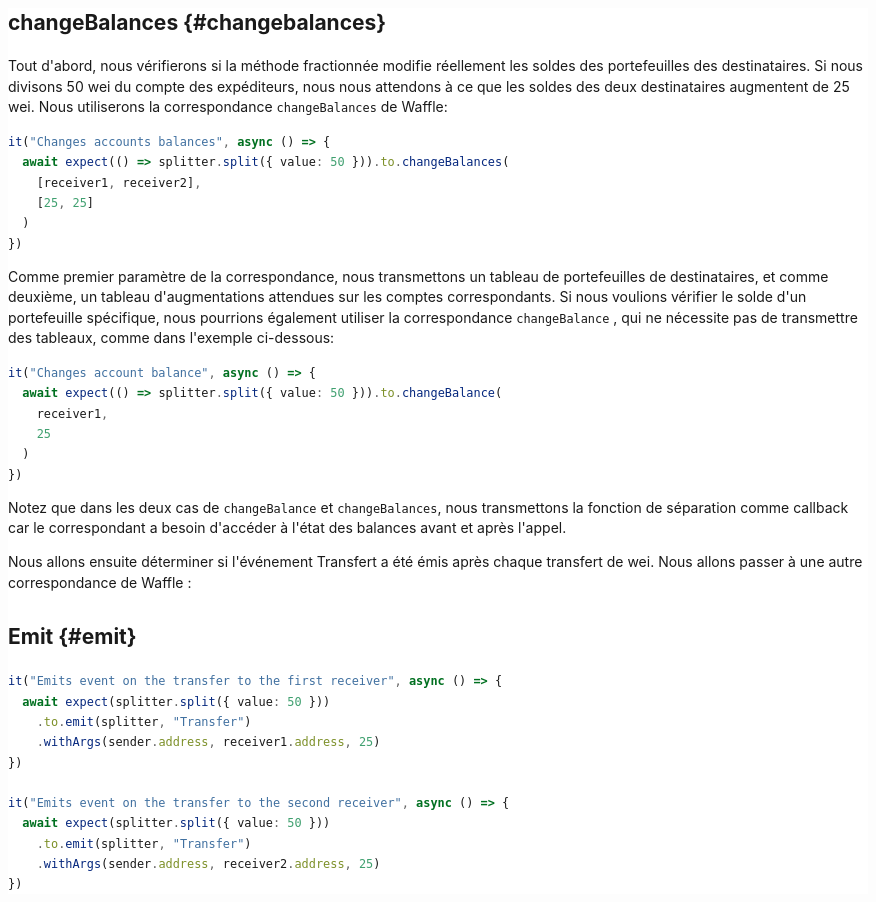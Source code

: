 ## changeBalances {#changebalances}

Tout d'abord, nous vérifierons si la méthode fractionnée modifie réellement les soldes des portefeuilles des destinataires. Si nous divisons 50 wei du compte des expéditeurs, nous nous attendons à ce que les soldes des deux destinataires augmentent de 25 wei. Nous utiliserons la correspondance `changeBalances` de Waffle:

```ts
it("Changes accounts balances", async () => {
  await expect(() => splitter.split({ value: 50 })).to.changeBalances(
    [receiver1, receiver2],
    [25, 25]
  )
})
```

Comme premier paramètre de la correspondance, nous transmettons un tableau de portefeuilles de destinataires, et comme deuxième, un tableau d'augmentations attendues sur les comptes correspondants. Si nous voulions vérifier le solde d'un portefeuille spécifique, nous pourrions également utiliser la correspondance `changeBalance` , qui ne nécessite pas de transmettre des tableaux, comme dans l'exemple ci-dessous:

```ts
it("Changes account balance", async () => {
  await expect(() => splitter.split({ value: 50 })).to.changeBalance(
    receiver1,
    25
  )
})
```

Notez que dans les deux cas de `changeBalance` et `changeBalances`, nous transmettons la fonction de séparation comme callback car le correspondant a besoin d'accéder à l'état des balances avant et après l'appel.

Nous allons ensuite déterminer si l'événement Transfert a été émis après chaque transfert de wei. Nous allons passer à une autre correspondance de Waffle :

## Emit {#emit}

```ts
it("Emits event on the transfer to the first receiver", async () => {
  await expect(splitter.split({ value: 50 }))
    .to.emit(splitter, "Transfer")
    .withArgs(sender.address, receiver1.address, 25)
})

it("Emits event on the transfer to the second receiver", async () => {
  await expect(splitter.split({ value: 50 }))
    .to.emit(splitter, "Transfer")
    .withArgs(sender.address, receiver2.address, 25)
})
```
